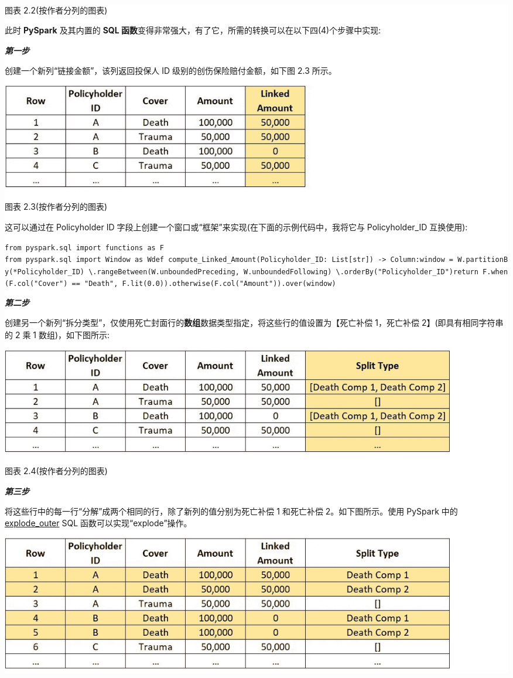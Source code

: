 图表 2.2(按作者分列的图表)

此时 **PySpark** 及其内置的 **SQL 函数**变得非常强大，有了它，所需的转换可以在以下四(4)个步骤中实现:

***第一步***

创建一个新列“链接金额”，该列返回投保人 ID 级别的创伤保险赔付金额，如下图 2.3 所示。

![](img/8d1b7501d9b4c0f9f3a1807dddb2d405.png)

图表 2.3(按作者分列的图表)

这可以通过在 Policyholder ID 字段上创建一个窗口或“框架”来实现(在下面的示例代码中，我将它与 Policyholder_ID 互换使用):

```
from pyspark.sql import functions as F
from pyspark.sql import Window as Wdef compute_Linked_Amount(Policyholder_ID: List[str]) -> Column:window = W.partitionBy(*Policyholder_ID) \.rangeBetween(W.unboundedPreceding, W.unboundedFollowing) \.orderBy("Policyholder_ID")return F.when(F.col("Cover") == "Death", F.lit(0.0)).otherwise(F.col("Amount")).over(window)
```

***第二步***

创建另一个新列“拆分类型”，仅使用死亡封面行的**数组**数据类型指定，将这些行的值设置为【死亡补偿 1，死亡补偿 2】(即具有相同字符串的 2 乘 1 数组)，如下图所示:

![](img/30aa4d11e81ce678499ce1511f20a7c8.png)

图表 2.4(按作者分列的图表)

***第三步***

将这些行中的每一行“分解”成两个相同的行，除了新列的值分别为死亡补偿 1 和死亡补偿 2。如下图所示。使用 PySpark 中的 [explode_outer](https://spark.apache.org/docs/latest/api/python/reference/api/pyspark.sql.functions.explode_outer.html) SQL 函数可以实现“explode”操作。

![](img/ef0a26d712d6ead6c7837334cc899ee7.png)
